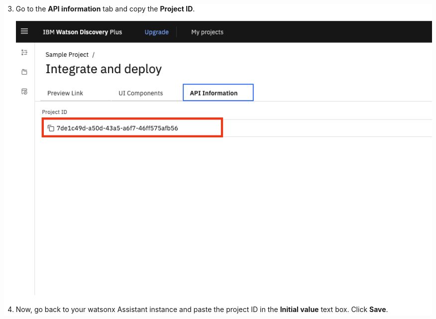 3.  Go to the **API information** tab and copy the **Project ID**.

    ![Copy discovery project id](../assets/integrations/discovery-project-id.png)

4.  Now, go back to your watsonx Assistant instance and paste the project ID in the **Initial value** text box. Click **Save**.
